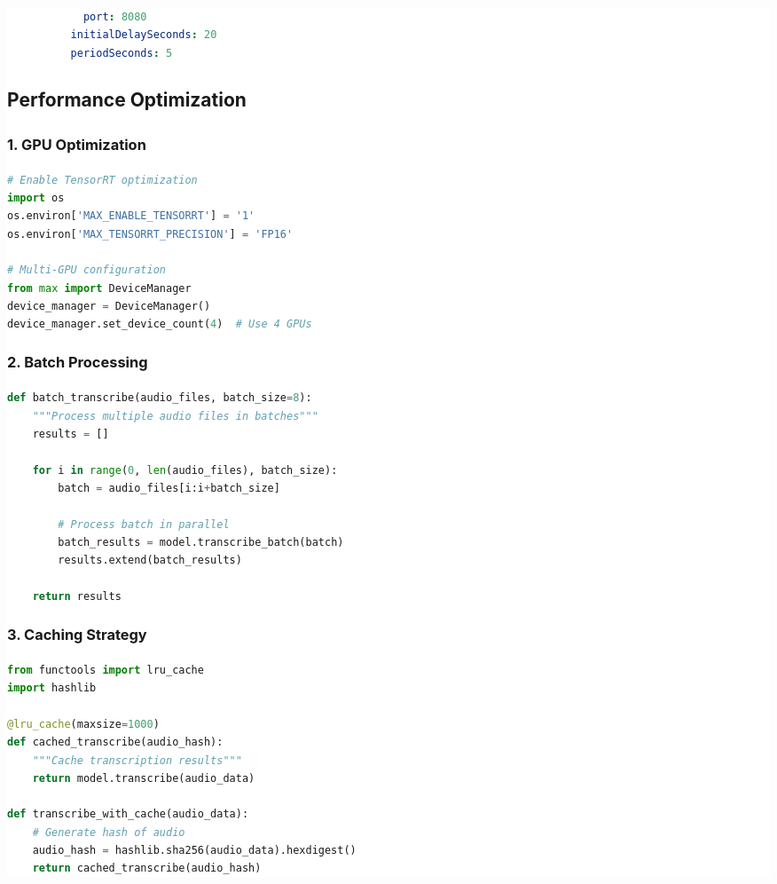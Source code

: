 ```yaml
            port: 8080
          initialDelaySeconds: 20
          periodSeconds: 5
```

## Performance Optimization

### 1. GPU Optimization

```python
# Enable TensorRT optimization
import os
os.environ['MAX_ENABLE_TENSORRT'] = '1'
os.environ['MAX_TENSORRT_PRECISION'] = 'FP16'

# Multi-GPU configuration
from max import DeviceManager
device_manager = DeviceManager()
device_manager.set_device_count(4)  # Use 4 GPUs
```

### 2. Batch Processing

```python
def batch_transcribe(audio_files, batch_size=8):
    """Process multiple audio files in batches"""
    results = []
    
    for i in range(0, len(audio_files), batch_size):
        batch = audio_files[i:i+batch_size]
        
        # Process batch in parallel
        batch_results = model.transcribe_batch(batch)
        results.extend(batch_results)
    
    return results
```

### 3. Caching Strategy

```python
from functools import lru_cache
import hashlib

@lru_cache(maxsize=1000)
def cached_transcribe(audio_hash):
    """Cache transcription results"""
    return model.transcribe(audio_data)

def transcribe_with_cache(audio_data):
    # Generate hash of audio
    audio_hash = hashlib.sha256(audio_data).hexdigest()
    return cached_transcribe(audio_hash)
```
